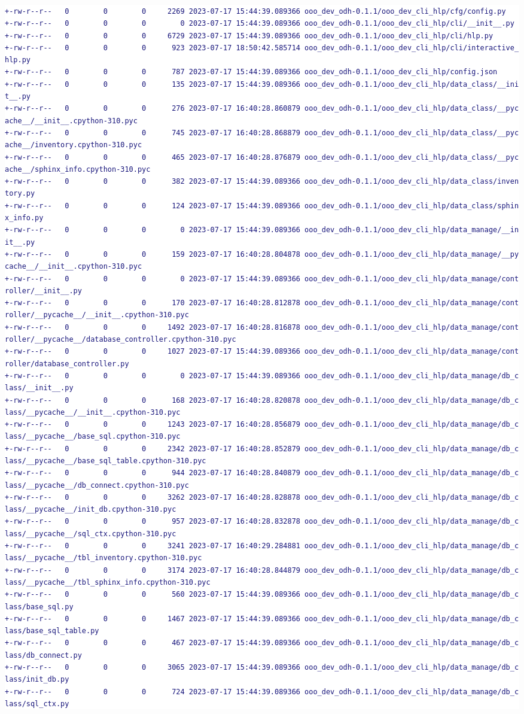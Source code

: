 ```diff
+-rw-r--r--   0        0        0     2269 2023-07-17 15:44:39.089366 ooo_dev_odh-0.1.1/ooo_dev_cli_hlp/cfg/config.py
+-rw-r--r--   0        0        0        0 2023-07-17 15:44:39.089366 ooo_dev_odh-0.1.1/ooo_dev_cli_hlp/cli/__init__.py
+-rw-r--r--   0        0        0     6729 2023-07-17 15:44:39.089366 ooo_dev_odh-0.1.1/ooo_dev_cli_hlp/cli/hlp.py
+-rw-r--r--   0        0        0      923 2023-07-17 18:50:42.585714 ooo_dev_odh-0.1.1/ooo_dev_cli_hlp/cli/interactive_hlp.py
+-rw-r--r--   0        0        0      787 2023-07-17 15:44:39.089366 ooo_dev_odh-0.1.1/ooo_dev_cli_hlp/config.json
+-rw-r--r--   0        0        0      135 2023-07-17 15:44:39.089366 ooo_dev_odh-0.1.1/ooo_dev_cli_hlp/data_class/__init__.py
+-rw-r--r--   0        0        0      276 2023-07-17 16:40:28.860879 ooo_dev_odh-0.1.1/ooo_dev_cli_hlp/data_class/__pycache__/__init__.cpython-310.pyc
+-rw-r--r--   0        0        0      745 2023-07-17 16:40:28.868879 ooo_dev_odh-0.1.1/ooo_dev_cli_hlp/data_class/__pycache__/inventory.cpython-310.pyc
+-rw-r--r--   0        0        0      465 2023-07-17 16:40:28.876879 ooo_dev_odh-0.1.1/ooo_dev_cli_hlp/data_class/__pycache__/sphinx_info.cpython-310.pyc
+-rw-r--r--   0        0        0      382 2023-07-17 15:44:39.089366 ooo_dev_odh-0.1.1/ooo_dev_cli_hlp/data_class/inventory.py
+-rw-r--r--   0        0        0      124 2023-07-17 15:44:39.089366 ooo_dev_odh-0.1.1/ooo_dev_cli_hlp/data_class/sphinx_info.py
+-rw-r--r--   0        0        0        0 2023-07-17 15:44:39.089366 ooo_dev_odh-0.1.1/ooo_dev_cli_hlp/data_manage/__init__.py
+-rw-r--r--   0        0        0      159 2023-07-17 16:40:28.804878 ooo_dev_odh-0.1.1/ooo_dev_cli_hlp/data_manage/__pycache__/__init__.cpython-310.pyc
+-rw-r--r--   0        0        0        0 2023-07-17 15:44:39.089366 ooo_dev_odh-0.1.1/ooo_dev_cli_hlp/data_manage/controller/__init__.py
+-rw-r--r--   0        0        0      170 2023-07-17 16:40:28.812878 ooo_dev_odh-0.1.1/ooo_dev_cli_hlp/data_manage/controller/__pycache__/__init__.cpython-310.pyc
+-rw-r--r--   0        0        0     1492 2023-07-17 16:40:28.816878 ooo_dev_odh-0.1.1/ooo_dev_cli_hlp/data_manage/controller/__pycache__/database_controller.cpython-310.pyc
+-rw-r--r--   0        0        0     1027 2023-07-17 15:44:39.089366 ooo_dev_odh-0.1.1/ooo_dev_cli_hlp/data_manage/controller/database_controller.py
+-rw-r--r--   0        0        0        0 2023-07-17 15:44:39.089366 ooo_dev_odh-0.1.1/ooo_dev_cli_hlp/data_manage/db_class/__init__.py
+-rw-r--r--   0        0        0      168 2023-07-17 16:40:28.820878 ooo_dev_odh-0.1.1/ooo_dev_cli_hlp/data_manage/db_class/__pycache__/__init__.cpython-310.pyc
+-rw-r--r--   0        0        0     1243 2023-07-17 16:40:28.856879 ooo_dev_odh-0.1.1/ooo_dev_cli_hlp/data_manage/db_class/__pycache__/base_sql.cpython-310.pyc
+-rw-r--r--   0        0        0     2342 2023-07-17 16:40:28.852879 ooo_dev_odh-0.1.1/ooo_dev_cli_hlp/data_manage/db_class/__pycache__/base_sql_table.cpython-310.pyc
+-rw-r--r--   0        0        0      944 2023-07-17 16:40:28.840879 ooo_dev_odh-0.1.1/ooo_dev_cli_hlp/data_manage/db_class/__pycache__/db_connect.cpython-310.pyc
+-rw-r--r--   0        0        0     3262 2023-07-17 16:40:28.828878 ooo_dev_odh-0.1.1/ooo_dev_cli_hlp/data_manage/db_class/__pycache__/init_db.cpython-310.pyc
+-rw-r--r--   0        0        0      957 2023-07-17 16:40:28.832878 ooo_dev_odh-0.1.1/ooo_dev_cli_hlp/data_manage/db_class/__pycache__/sql_ctx.cpython-310.pyc
+-rw-r--r--   0        0        0     3241 2023-07-17 16:40:29.284881 ooo_dev_odh-0.1.1/ooo_dev_cli_hlp/data_manage/db_class/__pycache__/tbl_inventory.cpython-310.pyc
+-rw-r--r--   0        0        0     3174 2023-07-17 16:40:28.844879 ooo_dev_odh-0.1.1/ooo_dev_cli_hlp/data_manage/db_class/__pycache__/tbl_sphinx_info.cpython-310.pyc
+-rw-r--r--   0        0        0      560 2023-07-17 15:44:39.089366 ooo_dev_odh-0.1.1/ooo_dev_cli_hlp/data_manage/db_class/base_sql.py
+-rw-r--r--   0        0        0     1467 2023-07-17 15:44:39.089366 ooo_dev_odh-0.1.1/ooo_dev_cli_hlp/data_manage/db_class/base_sql_table.py
+-rw-r--r--   0        0        0      467 2023-07-17 15:44:39.089366 ooo_dev_odh-0.1.1/ooo_dev_cli_hlp/data_manage/db_class/db_connect.py
+-rw-r--r--   0        0        0     3065 2023-07-17 15:44:39.089366 ooo_dev_odh-0.1.1/ooo_dev_cli_hlp/data_manage/db_class/init_db.py
+-rw-r--r--   0        0        0      724 2023-07-17 15:44:39.089366 ooo_dev_odh-0.1.1/ooo_dev_cli_hlp/data_manage/db_class/sql_ctx.py
```